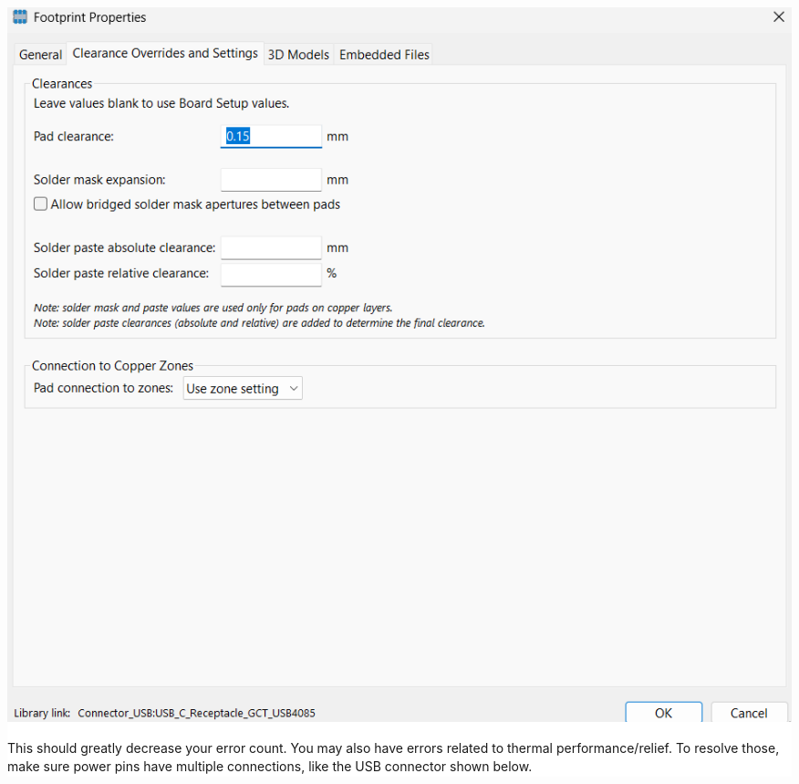 ![usb_drc](./Screenshots/usb_drc.png)


This should greatly decrease your error count. You may also have errors related to thermal performance/relief. To resolve those, make sure power pins have multiple connections, like the USB connector shown below.